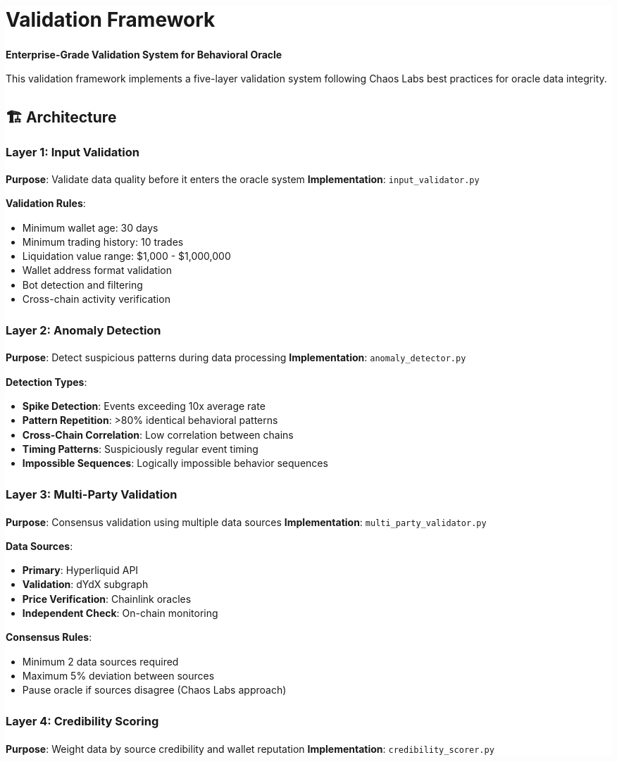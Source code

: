 # Validation Framework

**Enterprise-Grade Validation System for Behavioral Oracle**

This validation framework implements a five-layer validation system following Chaos Labs best practices for oracle data integrity.

## 🏗️ Architecture

### Layer 1: Input Validation
**Purpose**: Validate data quality before it enters the oracle system
**Implementation**: `input_validator.py`

**Validation Rules**:
- Minimum wallet age: 30 days
- Minimum trading history: 10 trades
- Liquidation value range: $1,000 - $1,000,000
- Wallet address format validation
- Bot detection and filtering
- Cross-chain activity verification

### Layer 2: Anomaly Detection
**Purpose**: Detect suspicious patterns during data processing
**Implementation**: `anomaly_detector.py`

**Detection Types**:
- **Spike Detection**: Events exceeding 10x average rate
- **Pattern Repetition**: >80% identical behavioral patterns
- **Cross-Chain Correlation**: Low correlation between chains
- **Timing Patterns**: Suspiciously regular event timing
- **Impossible Sequences**: Logically impossible behavior sequences

### Layer 3: Multi-Party Validation
**Purpose**: Consensus validation using multiple data sources
**Implementation**: `multi_party_validator.py`

**Data Sources**:
- **Primary**: Hyperliquid API
- **Validation**: dYdX subgraph
- **Price Verification**: Chainlink oracles
- **Independent Check**: On-chain monitoring

**Consensus Rules**:
- Minimum 2 data sources required
- Maximum 5% deviation between sources
- Pause oracle if sources disagree (Chaos Labs approach)

### Layer 4: Credibility Scoring
**Purpose**: Weight data by source credibility and wallet reputation
**Implementation**: `credibility_scorer.py`
